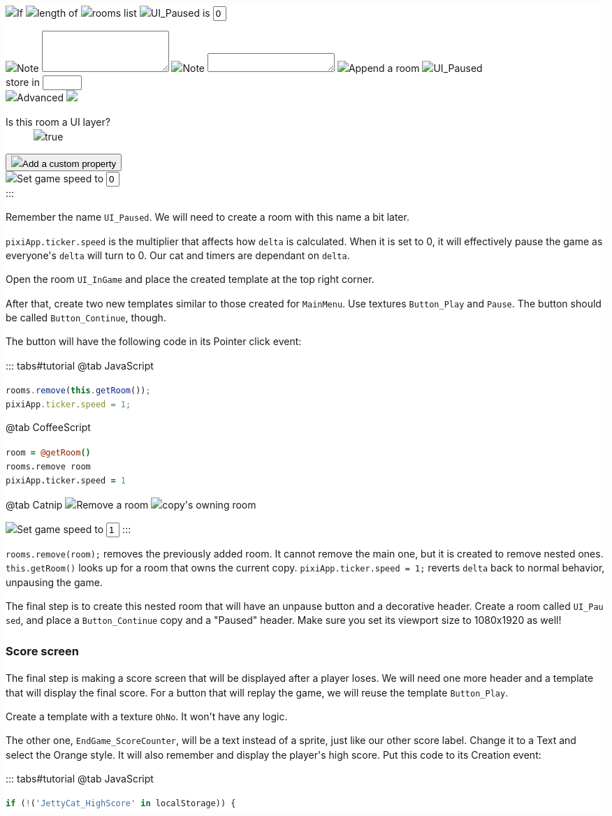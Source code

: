 
<catnip-block class=" command    selected">  <img src="/assets/icons/help-circle.svg" class="feather"><span class="catnip-block-aTextLabel">If</span>         <catnip-block class=" computed boolean boolean  ">           <catnip-block class=" computed number wildcard  ">  <img src="/assets/icons/grid.svg" class="feather"><span class="catnip-block-aTextLabel">length of</span>         <catnip-block class=" computed wildcard wildcard  ">  <img src="/assets/icons/room.svg" class="feather"><span class="catnip-block-aTextLabel">rooms list</span>          <span class="catnip-block-aConstantInput menu wildcard ">   <img src="/assets/icons/image.svg" class="feather"><span>UI_Paused</span></span>     </catnip-block>      </catnip-block>  <span class="catnip-block-aTextLabel">is</span>                   <input type="text" class="catnip-block-aConstantInput wildcard " value="0" style=" width: 1.5ch;    " readonly="readonly">     </catnip-block>        <div class="catnip-block-Blocks"> <catnip-block-list>   <catnip-block class=" command   note ">  <img src="/assets/icons/message-circle.svg" class="feather"><span class="catnip-block-aTextLabel">Note</span>      <textarea value="Create a room UI_Paused, put it above the current one (append it), and specify that it is a UI layer (isUi: true)" style="height: 53px;" readonly="readonly"></textarea>         </catnip-block>   <catnip-block class=" command   note ">  <img src="/assets/icons/message-circle.svg" class="feather"><span class="catnip-block-aTextLabel">Note</span>      <textarea value="Turns u.delta into 0, effectively stopping the game" style="height: 21px;" readonly="readonly"></textarea>         </catnip-block>   <catnip-block class=" command    ">  <img src="/assets/icons/room.svg" class="feather"><span class="catnip-block-aTextLabel">Append a room</span>          <span class="catnip-block-aConstantInput menu string ">   <img src="/assets/icons/image.svg" class="feather"><span>UI_Paused</span></span>   <div class="catnip-block-aFiller"></div>        <span class="catnip-block-aTextLabel">store in</span>                   <input type="text" class="catnip-block-aConstantInput wildcard " style=" width: 6.5ch;    " readonly="readonly">        <div class="catnip-block-Options"> <div class="catnip-block-anOptionsToggle"> <img src="/assets/icons/chevron-up.svg" class="feather"><span>Advanced</span> <img src="/assets/icons/chevron-up.svg" class="feather"> </div> <dl> <dt>Is this room a UI layer?</dt> <dd> <catnip-block class=" computed boolean boolean constant ">  <img src="/assets/icons/bool.svg" class="feather"><span class="catnip-block-aTextLabel">true</span>     </catnip-block>  </dd> </dl>  <div class="pad"> <button class="inline small"> <img src="/assets/icons/plus.svg" class="feather"><span>Add a custom property</span> </button> </div> </div>       </catnip-block>   <catnip-block class=" command    ">  <img src="/assets/icons/settings.svg" class="feather"><span class="catnip-block-aTextLabel">Set game speed to</span>          <input type="text" class="catnip-block-aConstantInput number " value="0" style=" width: 1.5ch;    " readonly="readonly">     </catnip-block>    </catnip-block-list> </div>        </catnip-block>
:::

Remember the name `UI_Paused`. We will need to create a room with this name a bit later.

`pixiApp.ticker.speed` is the multiplier that affects how `delta` is calculated. When it is set to 0, it will effectively pause the game as everyone's `delta` will turn to 0. Our cat and timers are dependant on `delta`.

Open the room `UI_InGame` and place the created template at the top right corner.

After that, create two new templates similar to those created for `MainMenu`. Use textures `Button_Play` and `Pause`. The button should be called `Button_Continue`, though.

The button will have the following code in its Pointer click event:

::: tabs#tutorial
@tab JavaScript
```js
rooms.remove(this.getRoom());
pixiApp.ticker.speed = 1;
```
@tab CoffeeScript
```coffee
room = @getRoom()
rooms.remove room
pixiApp.ticker.speed = 1
```
@tab Catnip
<catnip-block class=" command void   selected">  <img src="/assets/icons/room.svg" class="feather"><span class="catnip-block-aTextLabel">Remove a room</span>         <catnip-block class=" computed wildcard wildcard  ">  <img src="/assets/icons/room.svg" class="feather"><span class="catnip-block-aTextLabel">copy's owning room</span>     </catnip-block>      </catnip-block>

<catnip-block class=" command    selected">  <img src="/assets/icons/settings.svg" class="feather"><span class="catnip-block-aTextLabel">Set game speed to</span>          <input type="text" class="catnip-block-aConstantInput number " style=" width: 1.5ch;    " value="1" readonly="readonly">     </catnip-block>
:::

`rooms.remove(room);` removes the previously added room. It cannot remove the main one, but it is created to remove nested ones. `this.getRoom()` looks up for a room that owns the current copy. `pixiApp.ticker.speed = 1;` reverts `delta` back to normal behavior, unpausing the game.

The final step is to create this nested room that will have an unpause button and a decorative header. Create a room called `UI_Paused`, and place a `Button_Continue` copy and a "Paused" header. Make sure you set its viewport size to 1080x1920 as well!

### Score screen

The final step is making a score screen that will be displayed after a player loses. We will need one more header and a template that will display the final score. For a button that will replay the game, we will reuse the template `Button_Play`.

Create a template with a texture `OhNo`. It won't have any logic.

The other one, `EndGame_ScoreCounter`, will be a text instead of a sprite, just like our other score label. Change it to a Text and select the Orange style. It will also remember and display the player's high score. Put this code to its Creation event:

::: tabs#tutorial
@tab JavaScript
```js
if (!('JettyCat_HighScore' in localStorage)) {
```